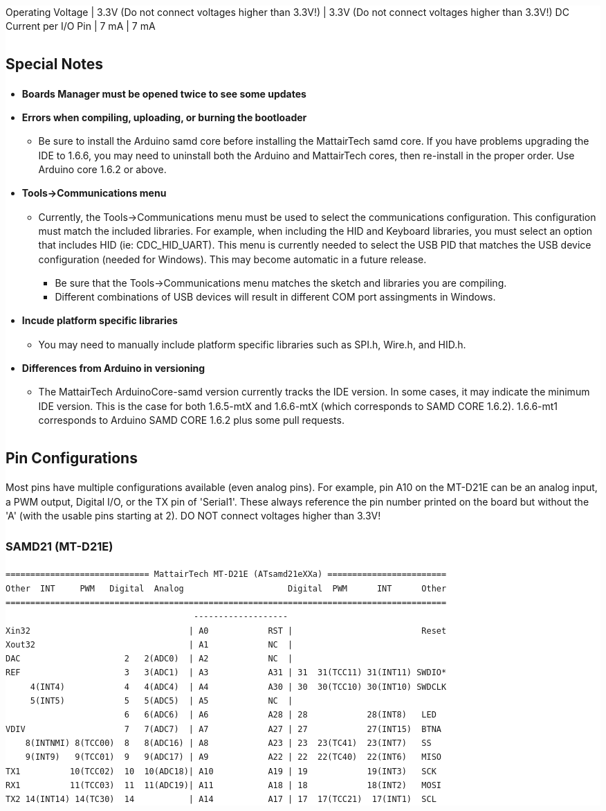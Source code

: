 Operating Voltage	|	3.3V (Do not connect voltages higher than 3.3V!)				|	3.3V (Do not connect voltages higher than 3.3V!)
DC Current per I/O Pin	|	7 mA										|	7 mA


## Special Notes

* **Boards Manager must be opened twice to see some updates**

* **Errors when compiling, uploading, or burning the bootloader**
  * Be sure to install the Arduino samd core before installing the MattairTech samd core. If you have problems upgrading
  the IDE to 1.6.6, you may need to uninstall both the Arduino and MattairTech cores, then re-install in the proper order.
  Use Arduino core 1.6.2 or above.

* **Tools->Communications menu**
  * Currently, the Tools->Communications menu must be used to select the communications configuration. This configuration
  must match the included libraries. For example, when including the HID and Keyboard libraries, you must select an
  option that includes HID (ie: CDC_HID_UART). This menu is currently needed to select the USB PID that matches the
  USB device configuration (needed for Windows). This may become automatic in a future release.

    * Be sure that the Tools->Communications menu matches the sketch and libraries you are compiling.
    * Different combinations of USB devices will result in different COM port assingments in Windows.

* **Incude platform specific libraries**
  * You may need to manually include platform specific libraries such as SPI.h, Wire.h, and HID.h.

* **Differences from Arduino in versioning**
  * The MattairTech ArduinoCore-samd version currently tracks the IDE version. In some cases, it may indicate the
  minimum IDE version. This is the case for both 1.6.5-mtX and 1.6.6-mtX (which corresponds to SAMD CORE 1.6.2).
  1.6.6-mt1 corresponds to Arduino SAMD CORE 1.6.2 plus some pull requests.


## Pin Configurations

Most pins have multiple configurations available (even analog pins). For example, pin A10 on the MT-D21E can be an analog
input, a PWM output, Digital I/O, or the TX pin of 'Serial1'. These always reference the pin number printed on the board
but without the 'A' (with the usable pins starting at 2). DO NOT connect voltages higher than 3.3V!

### SAMD21 (MT-D21E)

```
============================= MattairTech MT-D21E (ATsamd21eXXa) ========================
Other  INT     PWM   Digital  Analog                     Digital  PWM      INT      Other
=========================================================================================
                                      -------------------
Xin32                                | A0            RST |                          Reset
Xout32                               | A1            NC  |
DAC                     2   2(ADC0)  | A2            NC  |
REF                     3   3(ADC1)  | A3            A31 | 31  31(TCC11) 31(INT11) SWDIO*
     4(INT4)            4   4(ADC4)  | A4            A30 | 30  30(TCC10) 30(INT10) SWDCLK
     5(INT5)            5   5(ADC5)  | A5            NC  |
                        6   6(ADC6)  | A6            A28 | 28            28(INT8)   LED
VDIV                    7   7(ADC7)  | A7            A27 | 27            27(INT15)  BTNA
    8(INTNMI) 8(TCC00)  8   8(ADC16) | A8            A23 | 23  23(TC41)  23(INT7)   SS
    9(INT9)   9(TCC01)  9   9(ADC17) | A9            A22 | 22  22(TC40)  22(INT6)   MISO
TX1          10(TCC02)  10  10(ADC18)| A10           A19 | 19            19(INT3)   SCK
RX1          11(TCC03)  11  11(ADC19)| A11           A18 | 18            18(INT2)   MOSI
TX2 14(INT14) 14(TC30)  14           | A14           A17 | 17  17(TCC21)  17(INT1)  SCL
```